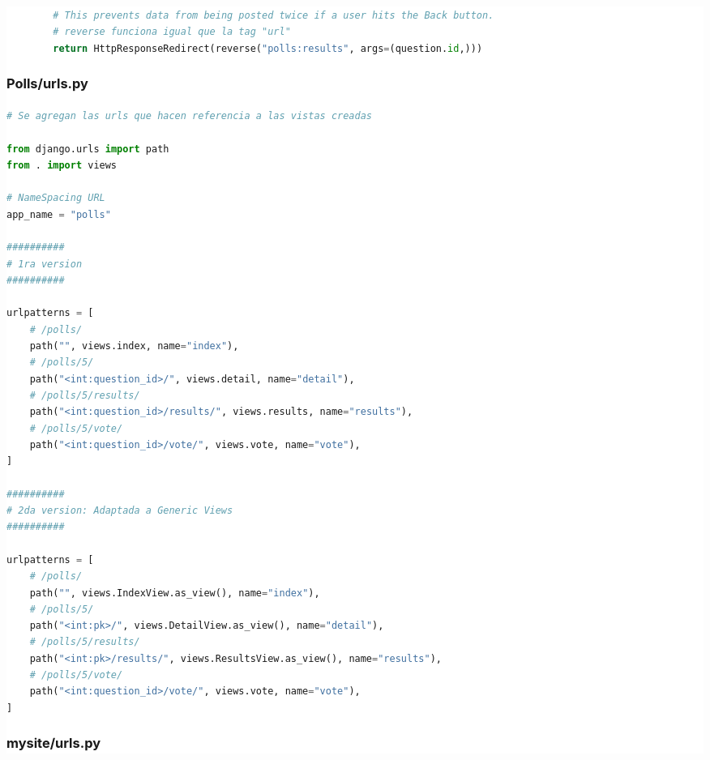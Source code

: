 ```python
	    # This prevents data from being posted twice if a user hits the Back button.
        # reverse funciona igual que la tag "url"
        return HttpResponseRedirect(reverse("polls:results", args=(question.id,)))

```

### Polls/urls.py

```python
# Se agregan las urls que hacen referencia a las vistas creadas

from django.urls import path
from . import views

# NameSpacing URL
app_name = "polls"

##########
# 1ra version
##########

urlpatterns = [
    # /polls/
    path("", views.index, name="index"),
    # /polls/5/
    path("<int:question_id>/", views.detail, name="detail"),
    # /polls/5/results/
    path("<int:question_id>/results/", views.results, name="results"),
    # /polls/5/vote/
    path("<int:question_id>/vote/", views.vote, name="vote"),
]

##########
# 2da version: Adaptada a Generic Views
##########

urlpatterns = [
    # /polls/
    path("", views.IndexView.as_view(), name="index"),
    # /polls/5/
    path("<int:pk>/", views.DetailView.as_view(), name="detail"),
    # /polls/5/results/
    path("<int:pk>/results/", views.ResultsView.as_view(), name="results"),
    # /polls/5/vote/
    path("<int:question_id>/vote/", views.vote, name="vote"),
]

```

### mysite/urls.py
